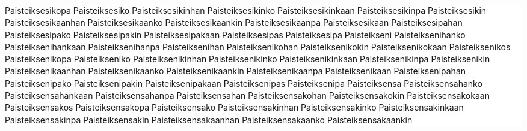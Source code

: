 Paisteiksesikopa
Paisteiksesiko
Paisteiksesikinhan
Paisteiksesikinko
Paisteiksesikinkaan
Paisteiksesikinpa
Paisteiksesikin
Paisteiksesikaanhan
Paisteiksesikaanko
Paisteiksesikaankin
Paisteiksesikaanpa
Paisteiksesikaan
Paisteiksesipahan
Paisteiksesipako
Paisteiksesipakin
Paisteiksesipakaan
Paisteiksesipas
Paisteiksesipa
Paisteikseni
Paisteiksenihanko
Paisteiksenihankaan
Paisteiksenihanpa
Paisteiksenihan
Paisteiksenikohan
Paisteiksenikokin
Paisteiksenikokaan
Paisteiksenikos
Paisteiksenikopa
Paisteikseniko
Paisteiksenikinhan
Paisteiksenikinko
Paisteiksenikinkaan
Paisteiksenikinpa
Paisteiksenikin
Paisteiksenikaanhan
Paisteiksenikaanko
Paisteiksenikaankin
Paisteiksenikaanpa
Paisteiksenikaan
Paisteiksenipahan
Paisteiksenipako
Paisteiksenipakin
Paisteiksenipakaan
Paisteiksenipas
Paisteiksenipa
Paisteiksensa
Paisteiksensahanko
Paisteiksensahankaan
Paisteiksensahanpa
Paisteiksensahan
Paisteiksensakohan
Paisteiksensakokin
Paisteiksensakokaan
Paisteiksensakos
Paisteiksensakopa
Paisteiksensako
Paisteiksensakinhan
Paisteiksensakinko
Paisteiksensakinkaan
Paisteiksensakinpa
Paisteiksensakin
Paisteiksensakaanhan
Paisteiksensakaanko
Paisteiksensakaankin